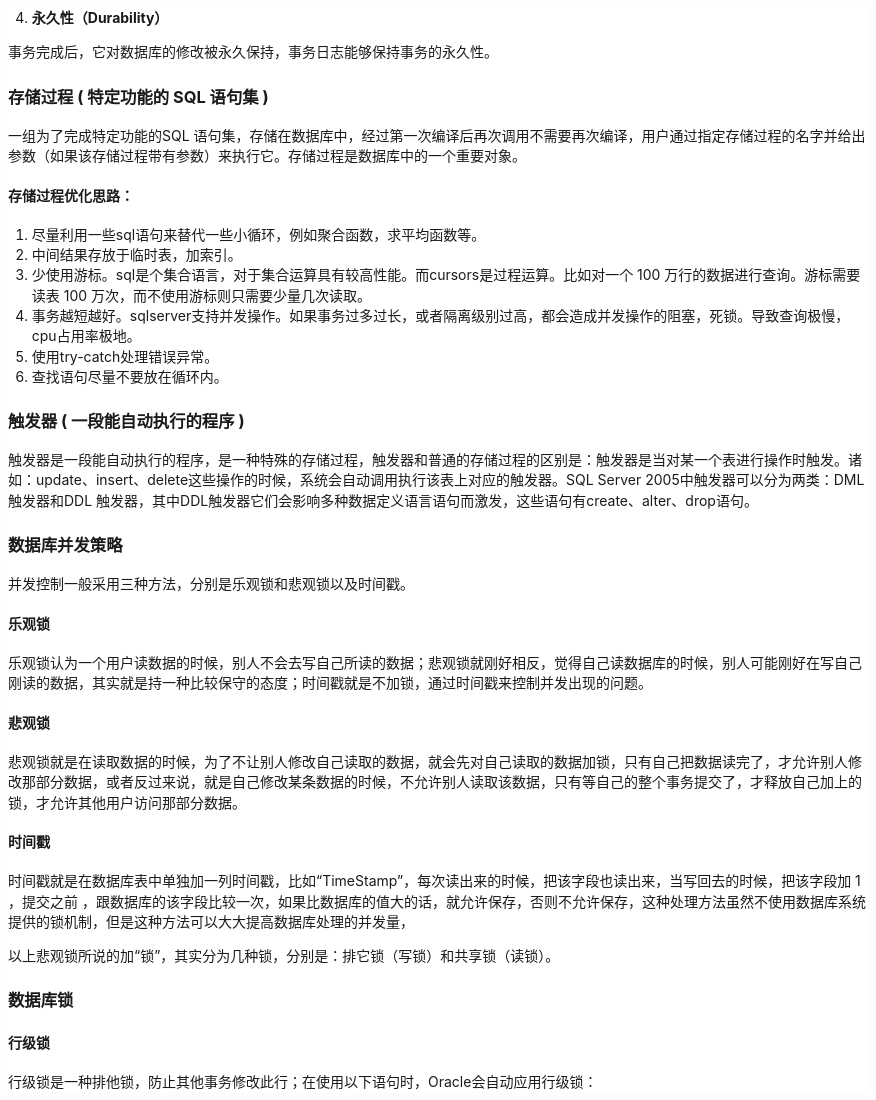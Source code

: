 4. **永久性（Durability）**

事务完成后，它对数据库的修改被永久保持，事务日志能够保持事务的永久性。



### 存储过程 ( 特定功能的 SQL 语句集 )

一组为了完成特定功能的SQL 语句集，存储在数据库中，经过第一次编译后再次调用不需要再次编译，用户通过指定存储过程的名字并给出参数（如果该存储过程带有参数）来执行它。存储过程是数据库中的一个重要对象。

#### 存储过程优化思路：

1. 尽量利用一些sql语句来替代一些小循环，例如聚合函数，求平均函数等。
2. 中间结果存放于临时表，加索引。
3. 少使用游标。sql是个集合语言，对于集合运算具有较高性能。而cursors是过程运算。比如对一个 100 万行的数据进行查询。游标需要读表 100 万次，而不使用游标则只需要少量几次读取。
4. 事务越短越好。sqlserver支持并发操作。如果事务过多过长，或者隔离级别过高，都会造成并发操作的阻塞，死锁。导致查询极慢，cpu占用率极地。
5. 使用try-catch处理错误异常。
6. 查找语句尽量不要放在循环内。



### 触发器 ( 一段能自动执行的程序 )

触发器是一段能自动执行的程序，是一种特殊的存储过程，触发器和普通的存储过程的区别是：触发器是当对某一个表进行操作时触发。诸如：update、insert、delete这些操作的时候，系统会自动调用执行该表上对应的触发器。SQL Server 2005中触发器可以分为两类：DML触发器和DDL 触发器，其中DDL触发器它们会影响多种数据定义语言语句而激发，这些语句有create、alter、drop语句。



### 数据库并发策略

并发控制一般采用三种方法，分别是乐观锁和悲观锁以及时间戳。

#### 乐观锁

乐观锁认为一个用户读数据的时候，别人不会去写自己所读的数据；悲观锁就刚好相反，觉得自己读数据库的时候，别人可能刚好在写自己刚读的数据，其实就是持一种比较保守的态度；时间戳就是不加锁，通过时间戳来控制并发出现的问题。


#### 悲观锁

悲观锁就是在读取数据的时候，为了不让别人修改自己读取的数据，就会先对自己读取的数据加锁，只有自己把数据读完了，才允许别人修改那部分数据，或者反过来说，就是自己修改某条数据的时候，不允许别人读取该数据，只有等自己的整个事务提交了，才释放自己加上的锁，才允许其他用户访问那部分数据。

#### 时间戳

时间戳就是在数据库表中单独加一列时间戳，比如“TimeStamp”，每次读出来的时候，把该字段也读出来，当写回去的时候，把该字段加 1 ，提交之前 ，跟数据库的该字段比较一次，如果比数据库的值大的话，就允许保存，否则不允许保存，这种处理方法虽然不使用数据库系统提供的锁机制，但是这种方法可以大大提高数据库处理的并发量，

以上悲观锁所说的加“锁”，其实分为几种锁，分别是：排它锁（写锁）和共享锁（读锁）。

### 数据库锁

#### 行级锁

行级锁是一种排他锁，防止其他事务修改此行；在使用以下语句时，Oracle会自动应用行级锁：
